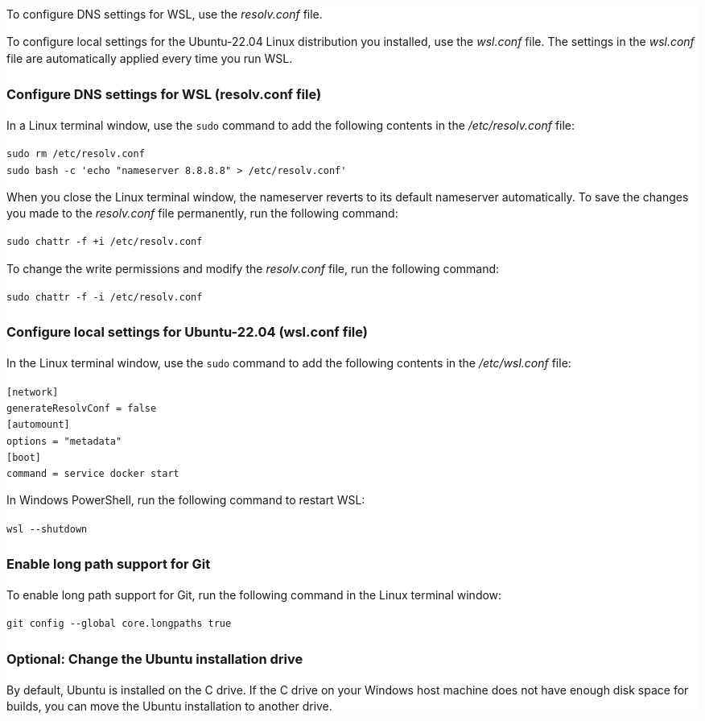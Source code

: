 To configure DNS settings for WSL, use th&#x65;*&#x20;resolv.conf* file.

To configure local settings for the Ubuntu-22.04 Linux distribution you installed, use the *wsl.conf* file. The settings in the *wsl.conf* file are automatically applied every time you run WSL.

### Configure DNS settings for WSL (resolv.conf file)

In a Linux terminal window, use the `sudo` command to add the following contents in the */etc/resolv.conf* file:

```shell
sudo rm /etc/resolv.conf
sudo bash -c 'echo "nameserver 8.8.8.8" > /etc/resolv.conf'
```
When you close the Linux terminal window, the nameserver reverts to its default nameserver automatically. To save the changes you made to the *resolv.conf* file permanently, run the following command:
```
sudo chattr -f +i /etc/resolv.conf
```
To change the write permissions and modify the *resolv.conf* file, run the following command:
```
sudo chattr -f -i /etc/resolv.conf
```
### Configure local settings for Ubuntu-22.04 (wsl.conf file)

In the Linux terminal window, use the `sudo` command to add the following contents in the */etc/wsl.conf* file:

```shell
[network]
generateResolvConf = false
[automount]
options = "metadata"
[boot]
command = service docker start
```

In Windows PowerShell, run the following command to restart WSL:

```shell
wsl --shutdown
```

### Enable long path support for Git

To enable long path support for Git, run the following command in the Linux terminal window:

```shell
git config --global core.longpaths true
```

### Optional: Change the Ubuntu installation drive

By default, Ubuntu is installed on the C drive. If the C drive on your Windows host machine does not have enough disk space for builds, you can move the Ubuntu installation to another drive.
